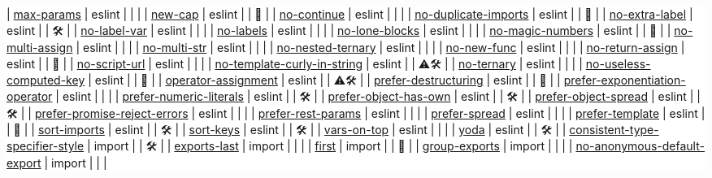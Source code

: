| [max-params](/docs/guide/usage/linter/rules/eslint/max-params.html)                                                      | eslint     |         |          |
| [new-cap](/docs/guide/usage/linter/rules/eslint/new-cap.html)                                                            | eslint     |         | 🚧       |
| [no-continue](/docs/guide/usage/linter/rules/eslint/no-continue.html)                                                    | eslint     |         |          |
| [no-duplicate-imports](/docs/guide/usage/linter/rules/eslint/no-duplicate-imports.html)                                  | eslint     |         | 🚧       |
| [no-extra-label](/docs/guide/usage/linter/rules/eslint/no-extra-label.html)                                              | eslint     |         | 🛠️        |
| [no-label-var](/docs/guide/usage/linter/rules/eslint/no-label-var.html)                                                  | eslint     |         |          |
| [no-labels](/docs/guide/usage/linter/rules/eslint/no-labels.html)                                                        | eslint     |         |          |
| [no-lone-blocks](/docs/guide/usage/linter/rules/eslint/no-lone-blocks.html)                                              | eslint     |         |          |
| [no-magic-numbers](/docs/guide/usage/linter/rules/eslint/no-magic-numbers.html)                                          | eslint     |         | 🚧       |
| [no-multi-assign](/docs/guide/usage/linter/rules/eslint/no-multi-assign.html)                                            | eslint     |         |          |
| [no-multi-str](/docs/guide/usage/linter/rules/eslint/no-multi-str.html)                                                  | eslint     |         |          |
| [no-nested-ternary](/docs/guide/usage/linter/rules/eslint/no-nested-ternary.html)                                        | eslint     |         |          |
| [no-new-func](/docs/guide/usage/linter/rules/eslint/no-new-func.html)                                                    | eslint     |         |          |
| [no-return-assign](/docs/guide/usage/linter/rules/eslint/no-return-assign.html)                                          | eslint     |         | 🚧       |
| [no-script-url](/docs/guide/usage/linter/rules/eslint/no-script-url.html)                                                | eslint     |         |          |
| [no-template-curly-in-string](/docs/guide/usage/linter/rules/eslint/no-template-curly-in-string.html)                    | eslint     |         | ⚠️🛠️️       |
| [no-ternary](/docs/guide/usage/linter/rules/eslint/no-ternary.html)                                                      | eslint     |         |          |
| [no-useless-computed-key](/docs/guide/usage/linter/rules/eslint/no-useless-computed-key.html)                            | eslint     |         | 🚧       |
| [operator-assignment](/docs/guide/usage/linter/rules/eslint/operator-assignment.html)                                    | eslint     |         | ⚠️🛠️️       |
| [prefer-destructuring](/docs/guide/usage/linter/rules/eslint/prefer-destructuring.html)                                  | eslint     |         | 🚧       |
| [prefer-exponentiation-operator](/docs/guide/usage/linter/rules/eslint/prefer-exponentiation-operator.html)              | eslint     |         |          |
| [prefer-numeric-literals](/docs/guide/usage/linter/rules/eslint/prefer-numeric-literals.html)                            | eslint     |         | 🛠️        |
| [prefer-object-has-own](/docs/guide/usage/linter/rules/eslint/prefer-object-has-own.html)                                | eslint     |         | 🛠️        |
| [prefer-object-spread](/docs/guide/usage/linter/rules/eslint/prefer-object-spread.html)                                  | eslint     |         | 🛠️        |
| [prefer-promise-reject-errors](/docs/guide/usage/linter/rules/eslint/prefer-promise-reject-errors.html)                  | eslint     |         |          |
| [prefer-rest-params](/docs/guide/usage/linter/rules/eslint/prefer-rest-params.html)                                      | eslint     |         |          |
| [prefer-spread](/docs/guide/usage/linter/rules/eslint/prefer-spread.html)                                                | eslint     |         |          |
| [prefer-template](/docs/guide/usage/linter/rules/eslint/prefer-template.html)                                            | eslint     |         | 🚧       |
| [sort-imports](/docs/guide/usage/linter/rules/eslint/sort-imports.html)                                                  | eslint     |         | 🛠️        |
| [sort-keys](/docs/guide/usage/linter/rules/eslint/sort-keys.html)                                                        | eslint     |         | 🛠️        |
| [vars-on-top](/docs/guide/usage/linter/rules/eslint/vars-on-top.html)                                                    | eslint     |         |          |
| [yoda](/docs/guide/usage/linter/rules/eslint/yoda.html)                                                                  | eslint     |         | 🛠️        |
| [consistent-type-specifier-style](/docs/guide/usage/linter/rules/import/consistent-type-specifier-style.html)            | import     |         | 🛠️        |
| [exports-last](/docs/guide/usage/linter/rules/import/exports-last.html)                                                  | import     |         |          |
| [first](/docs/guide/usage/linter/rules/import/first.html)                                                                | import     |         | 🚧       |
| [group-exports](/docs/guide/usage/linter/rules/import/group-exports.html)                                                | import     |         |          |
| [no-anonymous-default-export](/docs/guide/usage/linter/rules/import/no-anonymous-default-export.html)                    | import     |         |          |